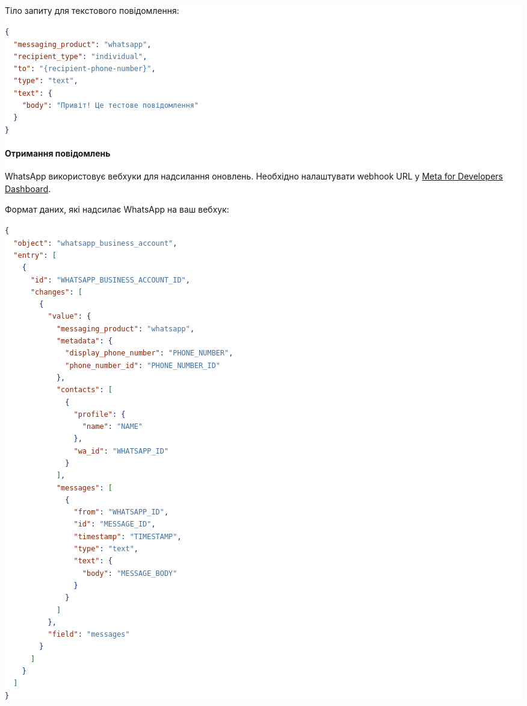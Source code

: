Тіло запиту для текстового повідомлення:
```json
{
  "messaging_product": "whatsapp",
  "recipient_type": "individual",
  "to": "{recipient-phone-number}",
  "type": "text",
  "text": {
    "body": "Привіт! Це тестове повідомлення"
  }
}
```

#### Отримання повідомлень

WhatsApp використовує вебхуки для надсилання оновлень. Необхідно налаштувати webhook URL у [Meta for Developers Dashboard](https://developers.facebook.com/).

Формат даних, які надсилає WhatsApp на ваш вебхук:
```json
{
  "object": "whatsapp_business_account",
  "entry": [
    {
      "id": "WHATSAPP_BUSINESS_ACCOUNT_ID",
      "changes": [
        {
          "value": {
            "messaging_product": "whatsapp",
            "metadata": {
              "display_phone_number": "PHONE_NUMBER",
              "phone_number_id": "PHONE_NUMBER_ID"
            },
            "contacts": [
              {
                "profile": {
                  "name": "NAME"
                },
                "wa_id": "WHATSAPP_ID"
              }
            ],
            "messages": [
              {
                "from": "WHATSAPP_ID",
                "id": "MESSAGE_ID",
                "timestamp": "TIMESTAMP",
                "type": "text",
                "text": {
                  "body": "MESSAGE_BODY"
                }
              }
            ]
          },
          "field": "messages"
        }
      ]
    }
  ]
}
```
